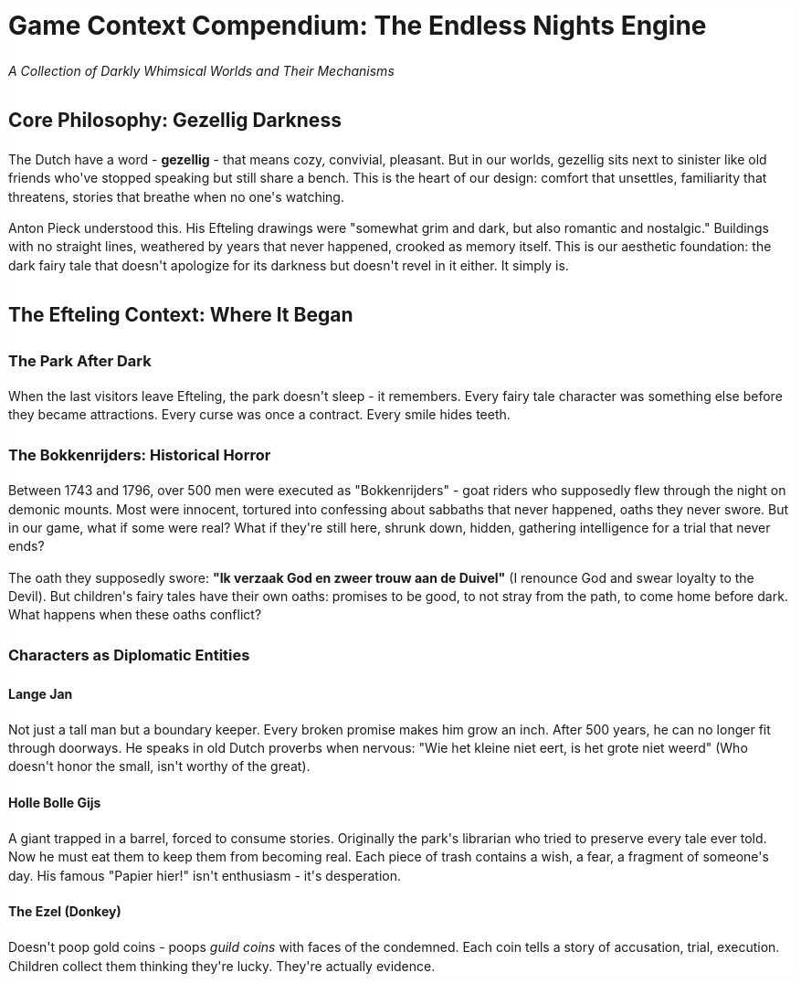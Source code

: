 # Game Context Compendium: The Endless Nights Engine
*A Collection of Darkly Whimsical Worlds and Their Mechanisms*

## Core Philosophy: Gezellig Darkness

The Dutch have a word - **gezellig** - that means cozy, convivial, pleasant. But in our worlds, gezellig sits next to sinister like old friends who've stopped speaking but still share a bench. This is the heart of our design: comfort that unsettles, familiarity that threatens, stories that breathe when no one's watching.

Anton Pieck understood this. His Efteling drawings were "somewhat grim and dark, but also romantic and nostalgic." Buildings with no straight lines, weathered by years that never happened, crooked as memory itself. This is our aesthetic foundation: the dark fairy tale that doesn't apologize for its darkness but doesn't revel in it either. It simply is.

## The Efteling Context: Where It Began

### The Park After Dark
When the last visitors leave Efteling, the park doesn't sleep - it remembers. Every fairy tale character was something else before they became attractions. Every curse was once a contract. Every smile hides teeth.

### The Bokkenrijders: Historical Horror
Between 1743 and 1796, over 500 men were executed as "Bokkenrijders" - goat riders who supposedly flew through the night on demonic mounts. Most were innocent, tortured into confessing about sabbaths that never happened, oaths they never swore. But in our game, what if some were real? What if they're still here, shrunk down, hidden, gathering intelligence for a trial that never ends?

The oath they supposedly swore: **"Ik verzaak God en zweer trouw aan de Duivel"** (I renounce God and swear loyalty to the Devil). But children's fairy tales have their own oaths: promises to be good, to not stray from the path, to come home before dark. What happens when these oaths conflict?

### Characters as Diplomatic Entities

#### Lange Jan
Not just a tall man but a boundary keeper. Every broken promise makes him grow an inch. After 500 years, he can no longer fit through doorways. He speaks in old Dutch proverbs when nervous: "Wie het kleine niet eert, is het grote niet weerd" (Who doesn't honor the small, isn't worthy of the great).

#### Holle Bolle Gijs
A giant trapped in a barrel, forced to consume stories. Originally the park's librarian who tried to preserve every tale ever told. Now he must eat them to keep them from becoming real. Each piece of trash contains a wish, a fear, a fragment of someone's day. His famous "Papier hier!" isn't enthusiasm - it's desperation.

#### The Ezel (Donkey)
Doesn't poop gold coins - poops *guild coins* with faces of the condemned. Each coin tells a story of accusation, trial, execution. Children collect them thinking they're lucky. They're actually evidence.
